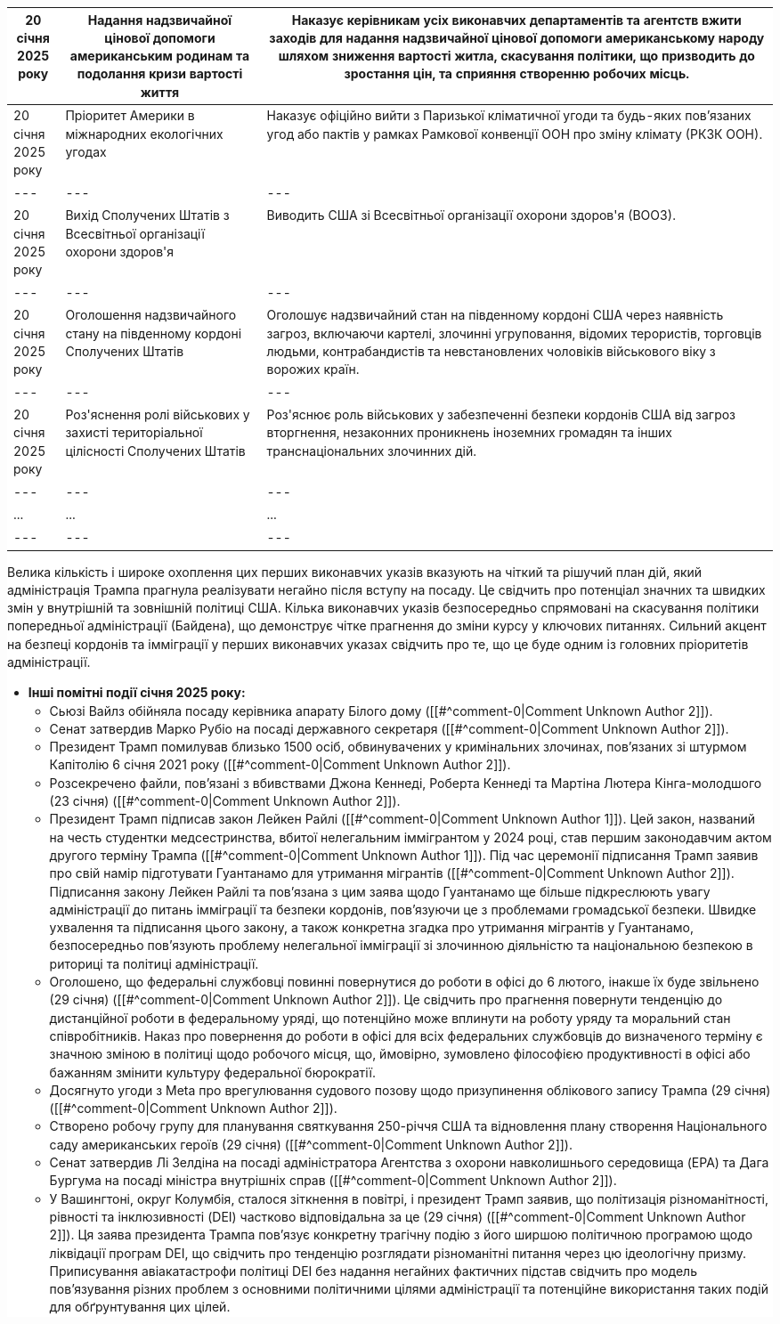 |20 січня 2025 року|Надання надзвичайної цінової допомоги американським родинам та подолання кризи вартості життя|Наказує керівникам усіх виконавчих департаментів та агентств вжити заходів для надання надзвичайної цінової допомоги американському народу шляхом зниження вартості житла, скасування політики, що призводить до зростання цін, та сприяння створенню робочих місць.|
|---|---|---|
|20 січня 2025 року|Пріоритет Америки в міжнародних екологічних угодах|Наказує офіційно вийти з Паризької кліматичної угоди та будь-яких пов’язаних угод або пактів у рамках Рамкової конвенції ООН про зміну клімату (РКЗК ООН).|
|---|---|---|
|20 січня 2025 року|Вихід Сполучених Штатів з Всесвітньої організації охорони здоров'я|Виводить США зі Всесвітньої організації охорони здоров'я (ВООЗ).|
|---|---|---|
|20 січня 2025 року|Оголошення надзвичайного стану на південному кордоні Сполучених Штатів|Оголошує надзвичайний стан на південному кордоні США через наявність загроз, включаючи картелі, злочинні угруповання, відомих терористів, торговців людьми, контрабандистів та невстановлених чоловіків військового віку з ворожих країн.|
|---|---|---|
|20 січня 2025 року|Роз'яснення ролі військових у захисті територіальної цілісності Сполучених Штатів|Роз'яснює роль військових у забезпеченні безпеки кордонів США від загроз вторгнення, незаконних проникнень іноземних громадян та інших транснаціональних злочинних дій.|
|---|---|---|
|...|...|...|
|---|---|---|

Велика кількість і широке охоплення цих перших виконавчих указів вказують на чіткий та рішучий план дій, який адміністрація Трампа прагнула реалізувати негайно після вступу на посаду. Це свідчить про потенціал значних та швидких змін у внутрішній та зовнішній політиці США. Кілька виконавчих указів безпосередньо спрямовані на скасування політики попередньої адміністрації (Байдена), що демонструє чітке прагнення до зміни курсу у ключових питаннях. Сильний акцент на безпеці кордонів та імміграції у перших виконавчих указах свідчить про те, що це буде одним із головних пріоритетів адміністрації.  

- **Інші помітні події січня 2025 року:**
    - Сьюзі Вайлз обійняла посаду керівника апарату Білого дому  ([[#^comment-0|Comment Unknown Author 2]]).
    - Сенат затвердив Марко Рубіо на посаді державного секретаря  ([[#^comment-0|Comment Unknown Author 2]]).
    - Президент Трамп помилував близько 1500 осіб, обвинувачених у кримінальних злочинах, пов’язаних зі штурмом Капітолію 6 січня 2021 року  ([[#^comment-0|Comment Unknown Author 2]]).
    - Розсекречено файли, пов’язані з вбивствами Джона Кеннеді, Роберта Кеннеді та Мартіна Лютера Кінга-молодшого (23 січня)  ([[#^comment-0|Comment Unknown Author 2]]).
    - Президент Трамп підписав закон Лейкен Райлі  ([[#^comment-0|Comment Unknown Author 1]]). Цей закон, названий на честь студентки медсестринства, вбитої нелегальним іммігрантом у 2024 році, став першим законодавчим актом другого терміну Трампа  ([[#^comment-0|Comment Unknown Author 1]]). Під час церемонії підписання Трамп заявив про свій намір підготувати Гуантанамо для утримання мігрантів  ([[#^comment-0|Comment Unknown Author 2]]). Підписання закону Лейкен Райлі та пов’язана з цим заява щодо Гуантанамо ще більше підкреслюють увагу адміністрації до питань імміграції та безпеки кордонів, пов’язуючи це з проблемами громадської безпеки. Швидке ухвалення та підписання цього закону, а також конкретна згадка про утримання мігрантів у Гуантанамо, безпосередньо пов’язують проблему нелегальної імміграції зі злочинною діяльністю та національною безпекою в риториці та політиці адміністрації.
    - Оголошено, що федеральні службовці повинні повернутися до роботи в офісі до 6 лютого, інакше їх буде звільнено (29 січня)  ([[#^comment-0|Comment Unknown Author 2]]). Це свідчить про прагнення повернути тенденцію до дистанційної роботи в федеральному уряді, що потенційно може вплинути на роботу уряду та моральний стан співробітників. Наказ про повернення до роботи в офісі для всіх федеральних службовців до визначеного терміну є значною зміною в політиці щодо робочого місця, що, ймовірно, зумовлено філософією продуктивності в офісі або бажанням змінити культуру федеральної бюрократії.
    - Досягнуто угоди з Meta про врегулювання судового позову щодо призупинення облікового запису Трампа (29 січня)  ([[#^comment-0|Comment Unknown Author 2]]).
    - Створено робочу групу для планування святкування 250-річчя США та відновлення плану створення Національного саду американських героїв (29 січня)  ([[#^comment-0|Comment Unknown Author 2]]).
    - Сенат затвердив Лі Зелдіна на посаді адміністратора Агентства з охорони навколишнього середовища (EPA) та Дага Бургума на посаді міністра внутрішніх справ  ([[#^comment-0|Comment Unknown Author 2]]).
    - У Вашингтоні, округ Колумбія, сталося зіткнення в повітрі, і президент Трамп заявив, що політизація різноманітності, рівності та інклюзивності (DEI) частково відповідальна за це (29 січня)  ([[#^comment-0|Comment Unknown Author 2]]). Ця заява президента Трампа пов’язує конкретну трагічну подію з його ширшою політичною програмою щодо ліквідації програм DEI, що свідчить про тенденцію розглядати різноманітні питання через цю ідеологічну призму. Приписування авіакатастрофи політиці DEI без надання негайних фактичних підстав свідчить про модель пов’язування різних проблем з основними політичними цілями адміністрації та потенційне використання таких подій для обґрунтування цих цілей.